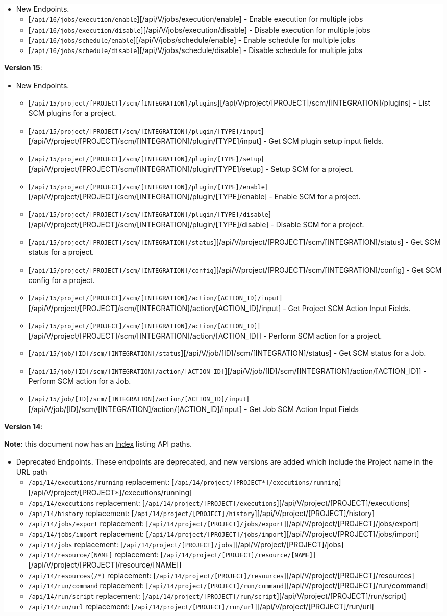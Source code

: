 * New Endpoints.
    - [`/api/16/jobs/execution/enable`][/api/V/jobs/execution/enable] - Enable execution for multiple jobs
    - [`/api/16/jobs/execution/disable`][/api/V/jobs/execution/disable] - Disable execution for multiple jobs
    - [`/api/16/jobs/schedule/enable`][/api/V/jobs/schedule/enable] - Enable schedule for multiple jobs
    - [`/api/16/jobs/schedule/disable`][/api/V/jobs/schedule/disable] - Disable schedule for multiple jobs


**Version 15**:

* New Endpoints.
    - [`/api/15/project/[PROJECT]/scm/[INTEGRATION]/plugins`][/api/V/project/[PROJECT]/scm/[INTEGRATION]/plugins] - List SCM plugins for a project.
    - [`/api/15/project/[PROJECT]/scm/[INTEGRATION]/plugin/[TYPE]/input`][/api/V/project/[PROJECT]/scm/[INTEGRATION]/plugin/[TYPE]/input] - Get SCM plugin setup input fields.
    - [`/api/15/project/[PROJECT]/scm/[INTEGRATION]/plugin/[TYPE]/setup`][/api/V/project/[PROJECT]/scm/[INTEGRATION]/plugin/[TYPE]/setup] - Setup SCM for a project.
    - [`/api/15/project/[PROJECT]/scm/[INTEGRATION]/plugin/[TYPE]/enable`][/api/V/project/[PROJECT]/scm/[INTEGRATION]/plugin/[TYPE]/enable] - Enable SCM for a project.
    - [`/api/15/project/[PROJECT]/scm/[INTEGRATION]/plugin/[TYPE]/disable`][/api/V/project/[PROJECT]/scm/[INTEGRATION]/plugin/[TYPE]/disable] - Disable SCM for a project.
    - [`/api/15/project/[PROJECT]/scm/[INTEGRATION]/status`][/api/V/project/[PROJECT]/scm/[INTEGRATION]/status] - Get SCM status for a project.
    - [`/api/15/project/[PROJECT]/scm/[INTEGRATION]/config`][/api/V/project/[PROJECT]/scm/[INTEGRATION]/config] - Get SCM config for a project.
    - [`/api/15/project/[PROJECT]/scm/[INTEGRATION]/action/[ACTION_ID]/input`][/api/V/project/[PROJECT]/scm/[INTEGRATION]/action/[ACTION_ID]/input] - Get Project SCM Action Input Fields.
    - [`/api/15/project/[PROJECT]/scm/[INTEGRATION]/action/[ACTION_ID]`][/api/V/project/[PROJECT]/scm/[INTEGRATION]/action/[ACTION_ID]] - Perform SCM action for a project.
    
    - [`/api/15/job/[ID]/scm/[INTEGRATION]/status`][/api/V/job/[ID]/scm/[INTEGRATION]/status] - Get SCM status for a Job.
    - [`/api/15/job/[ID]/scm/[INTEGRATION]/action/[ACTION_ID]`][/api/V/job/[ID]/scm/[INTEGRATION]/action/[ACTION_ID]] - Perform SCM action for a Job.
    - [`/api/15/job/[ID]/scm/[INTEGRATION]/action/[ACTION_ID]/input`][/api/V/job/[ID]/scm/[INTEGRATION]/action/[ACTION_ID]/input] - Get Job SCM Action Input Fields
    

**Version 14**:

**Note**: this document now has an [Index](#index) listing API paths.

* Deprecated Endpoints.  These endpoints are deprecated, and new versions are added which include the Project name in the URL path
    - `/api/14/executions/running` replacement: [`/api/14/project/[PROJECT*]/executions/running`][/api/V/project/[PROJECT*]/executions/running]
    - `/api/14/executions` replacement: [`/api/14/project/[PROJECT]/executions`][/api/V/project/[PROJECT]/executions]
    - `/api/14/history` replacement: [`/api/14/project/[PROJECT]/history`][/api/V/project/[PROJECT]/history]
    - `/api/14/jobs/export` replacement: [`/api/14/project/[PROJECT]/jobs/export`][/api/V/project/[PROJECT]/jobs/export]
    - `/api/14/jobs/import` replacement: [`/api/14/project/[PROJECT]/jobs/import`][/api/V/project/[PROJECT]/jobs/import]
    - `/api/14/jobs` replacement: [`/api/14/project/[PROJECT]/jobs`][/api/V/project/[PROJECT]/jobs]
    - `/api/14/resource/[NAME]` replacement: [`/api/14/project/[PROJECT]/resource/[NAME]`][/api/V/project/[PROJECT]/resource/[NAME]]
    - `/api/14/resources(/*)` replacement: [`/api/14/project/[PROJECT]/resources`][/api/V/project/[PROJECT]/resources]
    - `/api/14/run/command` replacement: [`/api/14/project/[PROJECT]/run/command`][/api/V/project/[PROJECT]/run/command]
    - `/api/14/run/script` replacement: [`/api/14/project/[PROJECT]/run/script`][/api/V/project/[PROJECT]/run/script]
    - `/api/14/run/url` replacement: [`/api/14/project/[PROJECT]/run/url`][/api/V/project/[PROJECT]/run/url]